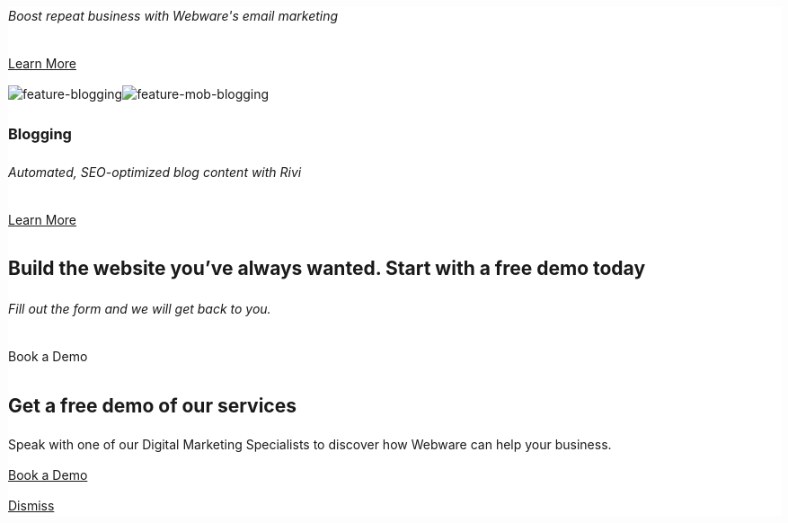###### Boost repeat business with Webware's email marketing

[Learn More](https://www.webware.ai/pages/products/engage/marketing-automation "")

![feature-blogging](https://s3-ap-southeast-1.amazonaws.com/assets-powerstores-com/data/org/28317/theme/46145/img/fblogging-desktop.webp)![feature-mob-blogging](https://s3-ap-southeast-1.amazonaws.com/assets-powerstores-com/data/org/28317/theme/46145/img/fblogging-mobile.webp)

### Blogging

###### Automated, SEO-optimized blog content with Rivi

[Learn More](https://www.webware.ai/pages/products/attract/website "")

## Build the website you’ve always wanted. Start with a free demo today

###### Fill out the form and we will get back to you.

Book a Demo

## Get a free demo of our services

Speak with one of our Digital Marketing Specialists to discover how Webware can help your business.

[Book a Demo](https://www.webware.ai/pages/book-demo)

[Dismiss](https://www.webware.ai/#)